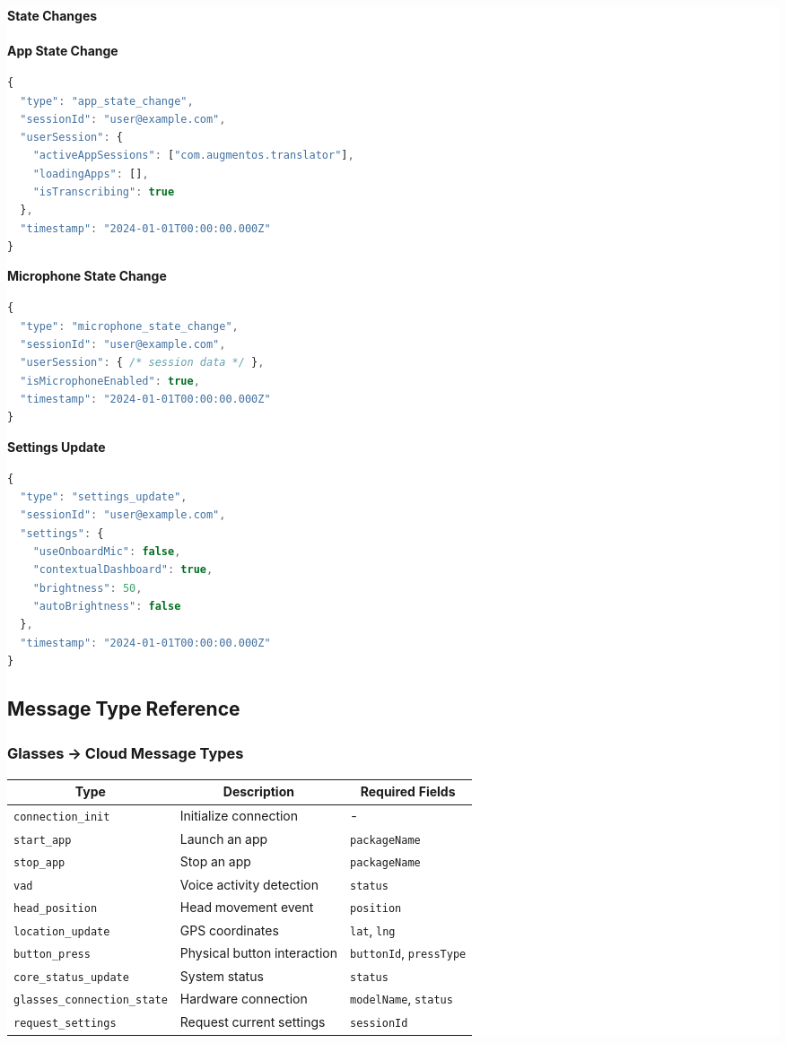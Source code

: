 #### State Changes

**App State Change**
```typescript
{
  "type": "app_state_change",
  "sessionId": "user@example.com",
  "userSession": {
    "activeAppSessions": ["com.augmentos.translator"],
    "loadingApps": [],
    "isTranscribing": true
  },
  "timestamp": "2024-01-01T00:00:00.000Z"
}
```

**Microphone State Change**
```typescript
{
  "type": "microphone_state_change",
  "sessionId": "user@example.com",
  "userSession": { /* session data */ },
  "isMicrophoneEnabled": true,
  "timestamp": "2024-01-01T00:00:00.000Z"
}
```

**Settings Update**
```typescript
{
  "type": "settings_update",
  "sessionId": "user@example.com",
  "settings": {
    "useOnboardMic": false,
    "contextualDashboard": true,
    "brightness": 50,
    "autoBrightness": false
  },
  "timestamp": "2024-01-01T00:00:00.000Z"
}
```

## Message Type Reference

### Glasses → Cloud Message Types

| Type | Description | Required Fields |
|------|-------------|----------------|
| `connection_init` | Initialize connection | - |
| `start_app` | Launch an app | `packageName` |
| `stop_app` | Stop an app | `packageName` |
| `vad` | Voice activity detection | `status` |
| `head_position` | Head movement event | `position` |
| `location_update` | GPS coordinates | `lat`, `lng` |
| `button_press` | Physical button interaction | `buttonId`, `pressType` |
| `core_status_update` | System status | `status` |
| `glasses_connection_state` | Hardware connection | `modelName`, `status` |
| `request_settings` | Request current settings | `sessionId` |